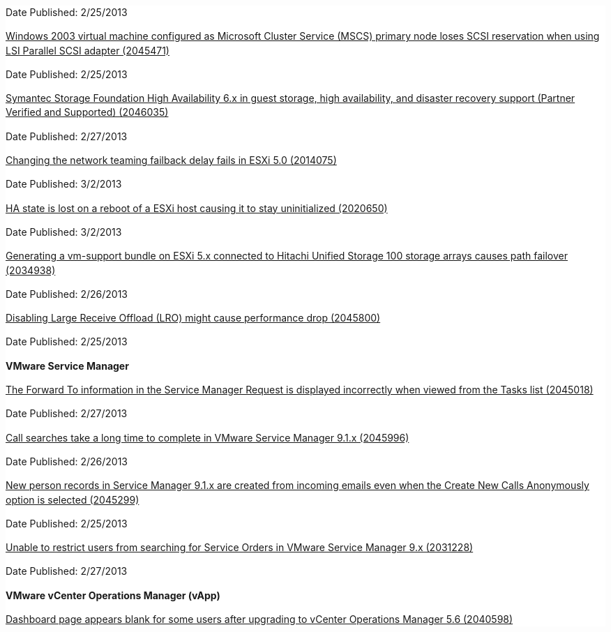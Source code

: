 Date Published: 2/25/2013
  
<a href="http://kb.vmware.com/kb/2045471" target="_blank">Windows 2003 virtual machine configured as Microsoft Cluster Service (MSCS) primary node loses SCSI reservation when using LSI Parallel SCSI adapter (2045471)</a>
  
Date Published: 2/25/2013
  
<a href="http://kb.vmware.com/kb/2046035" target="_blank">Symantec Storage Foundation High Availability 6.x in guest storage, high availability, and disaster recovery support (Partner Verified and Supported) (2046035)</a>
  
Date Published: 2/27/2013
  
<a href="http://kb.vmware.com/kb/2014075" target="_blank">Changing the network teaming failback delay fails in ESXi 5.0 (2014075)</a>
  
Date Published: 3/2/2013
  
<a href="http://kb.vmware.com/kb/2020650" target="_blank">HA state is lost on a reboot of a ESXi host causing it to stay uninitialized (2020650)</a>
  
Date Published: 3/2/2013
  
<a href="http://kb.vmware.com/kb/2034938" target="_blank">Generating a vm-support bundle on ESXi 5.x connected to Hitachi Unified Storage 100 storage arrays causes path failover (2034938)</a>
  
Date Published: 2/26/2013
  
<a href="http://kb.vmware.com/kb/2045800" target="_blank">Disabling Large Receive Offload (LRO) might cause performance drop (2045800)</a>
  
Date Published: 2/25/2013

**VMware Service Manager**
  
<a href="http://kb.vmware.com/kb/2045018" target="_blank">The Forward To information in the Service Manager Request is displayed incorrectly when viewed from the Tasks list (2045018)</a>
  
Date Published: 2/27/2013
  
<a href="http://kb.vmware.com/kb/2045996" target="_blank">Call searches take a long time to complete in VMware Service Manager 9.1.x (2045996)</a>
  
Date Published: 2/26/2013
  
<a href="http://kb.vmware.com/kb/2045299" target="_blank">New person records in Service Manager 9.1.x are created from incoming emails even when the Create New Calls Anonymously option is selected (2045299)</a>
  
Date Published: 2/25/2013
  
<a href="http://kb.vmware.com/kb/2031228" target="_blank">Unable to restrict users from searching for Service Orders in VMware Service Manager 9.x (2031228)</a>
  
Date Published: 2/27/2013

**VMware vCenter Operations Manager (vApp)**
  
<a href="http://kb.vmware.com/kb/2040598" target="_blank">Dashboard page appears blank for some users after upgrading to vCenter Operations Manager 5.6 (2040598)</a>
  